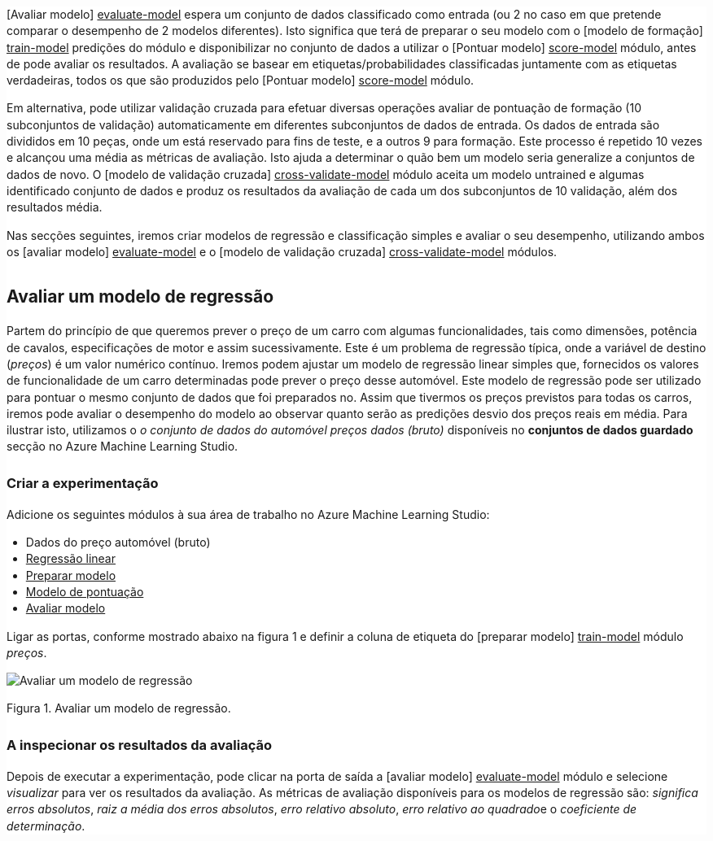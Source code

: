 [Avaliar modelo] [ evaluate-model] espera um conjunto de dados classificado como entrada (ou 2 no caso em que pretende comparar o desempenho de 2 modelos diferentes). Isto significa que terá de preparar o seu modelo com o [modelo de formação] [ train-model] predições do módulo e disponibilizar no conjunto de dados a utilizar o [Pontuar modelo] [ score-model] módulo, antes de pode avaliar os resultados. A avaliação se basear em etiquetas/probabilidades classificadas juntamente com as etiquetas verdadeiras, todos os que são produzidos pelo [Pontuar modelo] [ score-model] módulo.

Em alternativa, pode utilizar validação cruzada para efetuar diversas operações avaliar de pontuação de formação (10 subconjuntos de validação) automaticamente em diferentes subconjuntos de dados de entrada. Os dados de entrada são divididos em 10 peças, onde um está reservado para fins de teste, e a outros 9 para formação. Este processo é repetido 10 vezes e alcançou uma média as métricas de avaliação. Isto ajuda a determinar o quão bem um modelo seria generalize a conjuntos de dados de novo. O [modelo de validação cruzada] [ cross-validate-model] módulo aceita um modelo untrained e algumas identificado conjunto de dados e produz os resultados da avaliação de cada um dos subconjuntos de 10 validação, além dos resultados média.

Nas secções seguintes, iremos criar modelos de regressão e classificação simples e avaliar o seu desempenho, utilizando ambos os [avaliar modelo] [ evaluate-model] e o [modelo de validação cruzada] [ cross-validate-model] módulos.

## <a name="evaluating-a-regression-model"></a>Avaliar um modelo de regressão
Partem do princípio de que queremos prever o preço de um carro com algumas funcionalidades, tais como dimensões, potência de cavalos, especificações de motor e assim sucessivamente. Este é um problema de regressão típica, onde a variável de destino (*preços*) é um valor numérico contínuo. Iremos podem ajustar um modelo de regressão linear simples que, fornecidos os valores de funcionalidade de um carro determinadas pode prever o preço desse automóvel. Este modelo de regressão pode ser utilizado para pontuar o mesmo conjunto de dados que foi preparados no. Assim que tivermos os preços previstos para todas os carros, iremos pode avaliar o desempenho do modelo ao observar quanto serão as predições desvio dos preços reais em média. Para ilustrar isto, utilizamos o *o conjunto de dados do automóvel preços dados (bruto)* disponíveis no **conjuntos de dados guardado** secção no Azure Machine Learning Studio.

### <a name="creating-the-experiment"></a>Criar a experimentação
Adicione os seguintes módulos à sua área de trabalho no Azure Machine Learning Studio:

* Dados do preço automóvel (bruto)
* [Regressão linear][linear-regression]
* [Preparar modelo][train-model]
* [Modelo de pontuação][score-model]
* [Avaliar modelo][evaluate-model]

Ligar as portas, conforme mostrado abaixo na figura 1 e definir a coluna de etiqueta do [preparar modelo] [ train-model] módulo *preços*.

![Avaliar um modelo de regressão](./media/evaluate-model-performance/1.png)

Figura 1. Avaliar um modelo de regressão.

### <a name="inspecting-the-evaluation-results"></a>A inspecionar os resultados da avaliação
Depois de executar a experimentação, pode clicar na porta de saída a [avaliar modelo] [ evaluate-model] módulo e selecione *visualizar* para ver os resultados da avaliação. As métricas de avaliação disponíveis para os modelos de regressão são: *significa erros absolutos*, *raiz a média dos erros absolutos*, *erro relativo absoluto*, *erro relativo ao quadrado*e o *coeficiente de determinação*.


[cross-validate-model]: https://msdn.microsoft.com/library/azure/75fb875d-6b86-4d46-8bcc-74261ade5826/
[evaluate-model]: https://msdn.microsoft.com/library/azure/927d65ac-3b50-4694-9903-20f6c1672089/
[linear-regression]: https://msdn.microsoft.com/library/azure/31960a6f-789b-4cf7-88d6-2e1152c0bd1a/
[multiclass-decision-forest]: https://msdn.microsoft.com/library/azure/5e70108d-2e44-45d9-86e8-94f37c68fe86/
[import-data]: https://msdn.microsoft.com/library/azure/4e1b0fe6-aded-4b3f-a36f-39b8862b9004/
[score-model]: https://msdn.microsoft.com/library/azure/401b4f92-e724-4d5a-be81-d5b0ff9bdb33/
[split]: https://msdn.microsoft.com/library/azure/70530644-c97a-4ab6-85f7-88bf30a8be5f/
[train-model]: https://msdn.microsoft.com/library/azure/5cc7053e-aa30-450d-96c0-dae4be720977/
[two-class-logistic-regression]: https://msdn.microsoft.com/library/azure/b0fd7660-eeed-43c5-9487-20d9cc79ed5d/